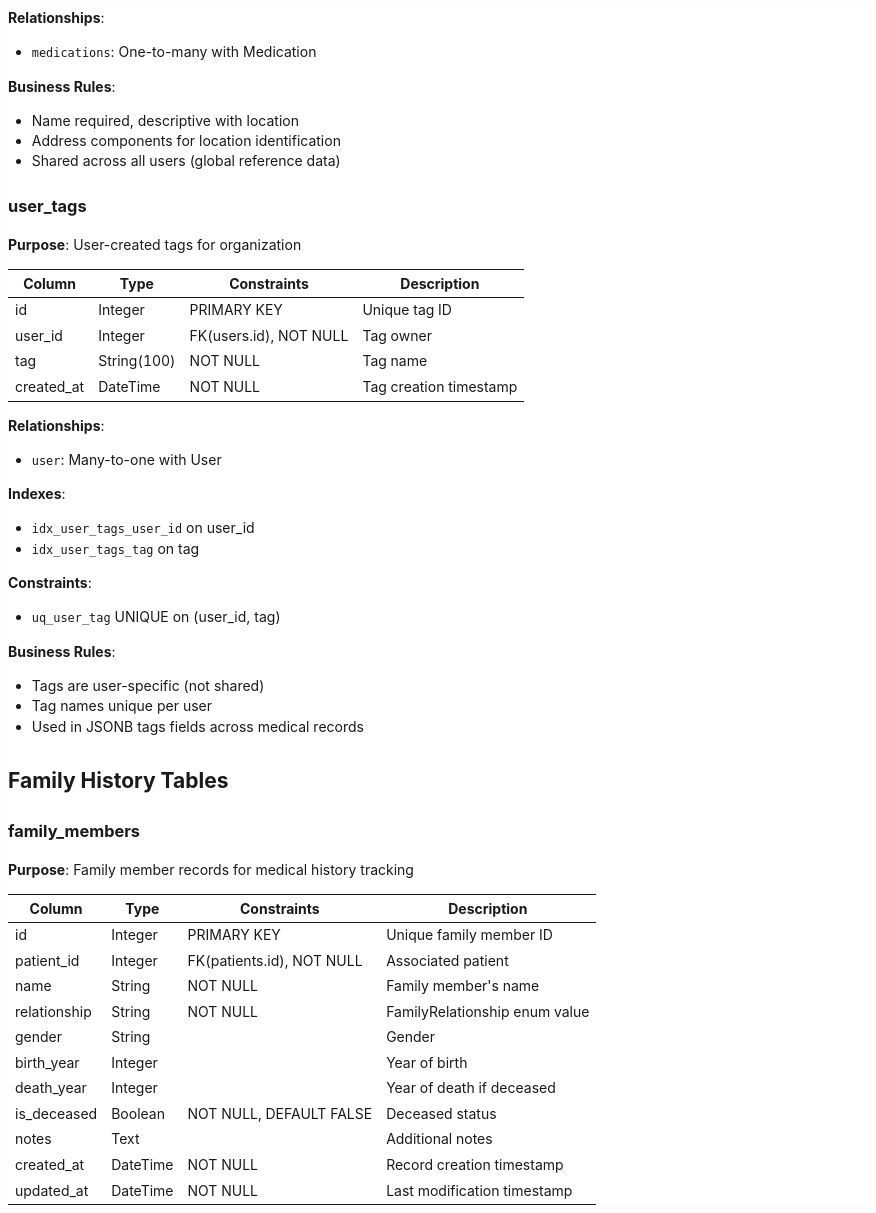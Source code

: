 **Relationships**:
- `medications`: One-to-many with Medication

**Business Rules**:
- Name required, descriptive with location
- Address components for location identification
- Shared across all users (global reference data)

### user_tags
**Purpose**: User-created tags for organization

| Column | Type | Constraints | Description |
|--------|------|-------------|-------------|
| id | Integer | PRIMARY KEY | Unique tag ID |
| user_id | Integer | FK(users.id), NOT NULL | Tag owner |
| tag | String(100) | NOT NULL | Tag name |
| created_at | DateTime | NOT NULL | Tag creation timestamp |

**Relationships**:
- `user`: Many-to-one with User

**Indexes**:
- `idx_user_tags_user_id` on user_id
- `idx_user_tags_tag` on tag

**Constraints**:
- `uq_user_tag` UNIQUE on (user_id, tag)

**Business Rules**:
- Tags are user-specific (not shared)
- Tag names unique per user
- Used in JSONB tags fields across medical records

## Family History Tables

### family_members
**Purpose**: Family member records for medical history tracking

| Column | Type | Constraints | Description |
|--------|------|-------------|-------------|
| id | Integer | PRIMARY KEY | Unique family member ID |
| patient_id | Integer | FK(patients.id), NOT NULL | Associated patient |
| name | String | NOT NULL | Family member's name |
| relationship | String | NOT NULL | FamilyRelationship enum value |
| gender | String | | Gender |
| birth_year | Integer | | Year of birth |
| death_year | Integer | | Year of death if deceased |
| is_deceased | Boolean | NOT NULL, DEFAULT FALSE | Deceased status |
| notes | Text | | Additional notes |
| created_at | DateTime | NOT NULL | Record creation timestamp |
| updated_at | DateTime | NOT NULL | Last modification timestamp |
